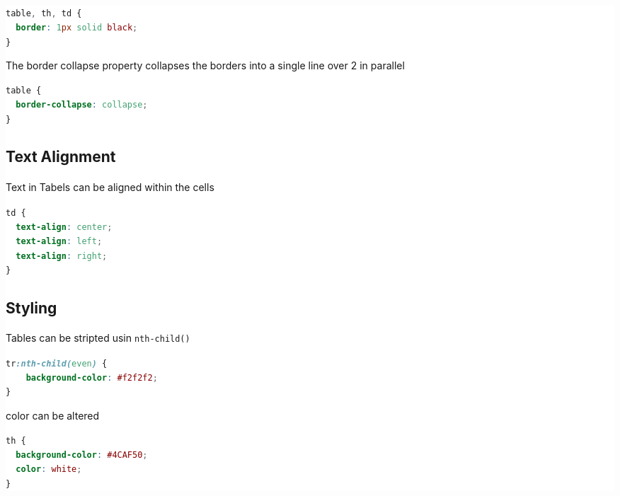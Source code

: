 ``` css
table, th, td {
  border: 1px solid black;
}
```
The border collapse property collapses the borders into a single line over 2 in parallel
``` css
table {
  border-collapse: collapse;
}
```
## Text Alignment
Text in Tabels can be aligned within the cells
``` css
td {
  text-align: center;
  text-align: left;
  text-align: right;
}
```

## Styling
Tables can be stripted usin `nth-child()`
``` css
tr:nth-child(even) {
    background-color: #f2f2f2;
}
```
color can be altered 
``` css
th {
  background-color: #4CAF50;
  color: white;
}
```
